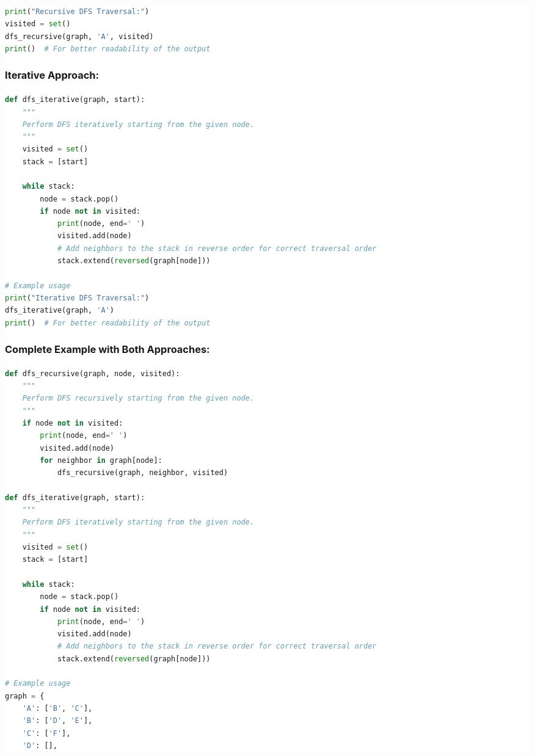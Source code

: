 ```python
print("Recursive DFS Traversal:")
visited = set()
dfs_recursive(graph, 'A', visited)
print()  # For better readability of the output
```

### Iterative Approach:

```python
def dfs_iterative(graph, start):
    """
    Perform DFS iteratively starting from the given node.
    """
    visited = set()
    stack = [start]

    while stack:
        node = stack.pop()
        if node not in visited:
            print(node, end=' ')
            visited.add(node)
            # Add neighbors to the stack in reverse order for correct traversal order
            stack.extend(reversed(graph[node]))

# Example usage
print("Iterative DFS Traversal:")
dfs_iterative(graph, 'A')
print()  # For better readability of the output
```

### Complete Example with Both Approaches:

```python
def dfs_recursive(graph, node, visited):
    """
    Perform DFS recursively starting from the given node.
    """
    if node not in visited:
        print(node, end=' ')
        visited.add(node)
        for neighbor in graph[node]:
            dfs_recursive(graph, neighbor, visited)

def dfs_iterative(graph, start):
    """
    Perform DFS iteratively starting from the given node.
    """
    visited = set()
    stack = [start]

    while stack:
        node = stack.pop()
        if node not in visited:
            print(node, end=' ')
            visited.add(node)
            # Add neighbors to the stack in reverse order for correct traversal order
            stack.extend(reversed(graph[node]))

# Example usage
graph = {
    'A': ['B', 'C'],
    'B': ['D', 'E'],
    'C': ['F'],
    'D': [],
```